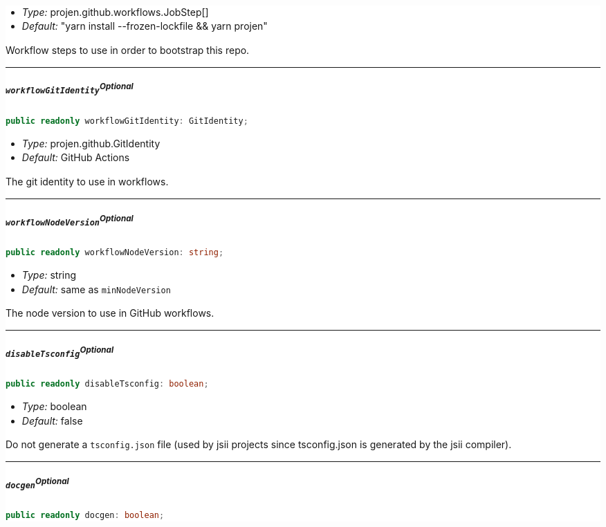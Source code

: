 - *Type:* projen.github.workflows.JobStep[]
- *Default:* "yarn install --frozen-lockfile && yarn projen"

Workflow steps to use in order to bootstrap this repo.

---

##### `workflowGitIdentity`<sup>Optional</sup> <a name="workflowGitIdentity" id="projen-cdktf-hybrid-construct.HybridModuleOptions.property.workflowGitIdentity"></a>

```typescript
public readonly workflowGitIdentity: GitIdentity;
```

- *Type:* projen.github.GitIdentity
- *Default:* GitHub Actions

The git identity to use in workflows.

---

##### `workflowNodeVersion`<sup>Optional</sup> <a name="workflowNodeVersion" id="projen-cdktf-hybrid-construct.HybridModuleOptions.property.workflowNodeVersion"></a>

```typescript
public readonly workflowNodeVersion: string;
```

- *Type:* string
- *Default:* same as `minNodeVersion`

The node version to use in GitHub workflows.

---

##### `disableTsconfig`<sup>Optional</sup> <a name="disableTsconfig" id="projen-cdktf-hybrid-construct.HybridModuleOptions.property.disableTsconfig"></a>

```typescript
public readonly disableTsconfig: boolean;
```

- *Type:* boolean
- *Default:* false

Do not generate a `tsconfig.json` file (used by jsii projects since tsconfig.json is generated by the jsii compiler).

---

##### `docgen`<sup>Optional</sup> <a name="docgen" id="projen-cdktf-hybrid-construct.HybridModuleOptions.property.docgen"></a>

```typescript
public readonly docgen: boolean;
```

